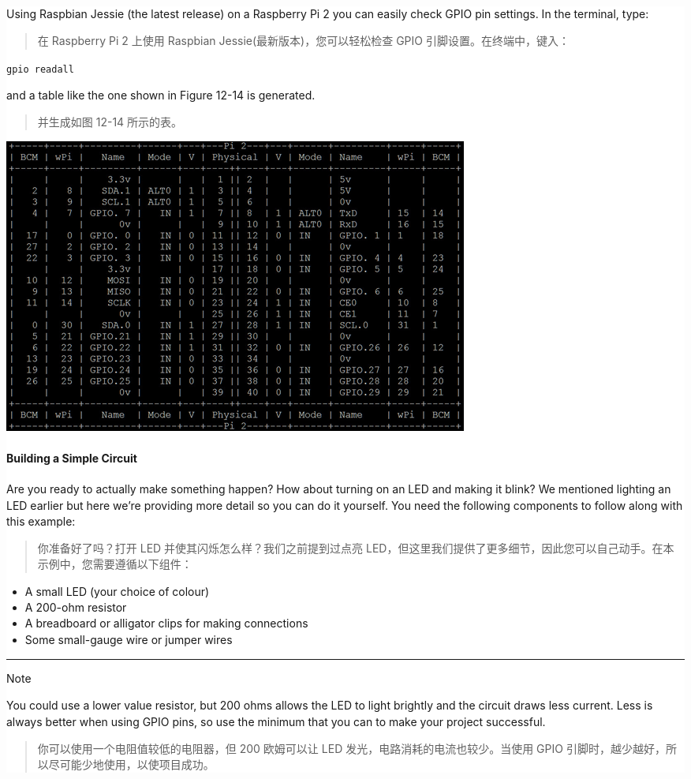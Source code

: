 Using Raspbian Jessie (the latest release) on a Raspberry Pi 2 you can easily check GPIO pin settings. In the terminal, type:

> 在 Raspberry Pi 2 上使用 Raspbian Jessie(最新版本)，您可以轻松检查 GPIO 引脚设置。在终端中，键入：

```
gpio readall
```

and a table like the one shown in Figure 12-14 is generated.

> 并生成如图 12-14 所示的表。

![[FIGURE 12-14:](#15_9781119183938-ch12.xhtml#rc12-fig-0014) Table of GPIO pin assignments on Raspberry Pi 2](./media/images/9781119183938-fg1214.png)

#### Building a Simple Circuit

Are you ready to actually make something happen? How about turning on an LED and making it blink? We mentioned lighting an LED earlier but here we’re providing more detail so you can do it yourself. You need the following components to follow along with this example:

> 你准备好了吗？打开 LED 并使其闪烁怎么样？我们之前提到过点亮 LED，但这里我们提供了更多细节，因此您可以自己动手。在本示例中，您需要遵循以下组件：

- A small LED (your choice of colour)
- A 200-ohm resistor
- A breadboard or alligator clips for making connections
- Some small-gauge wire or jumper wires

---

> [!NOTE]

You could use a lower value resistor, but 200 ohms allows the LED to light brightly and the circuit draws less current. Less is always better when using GPIO pins, so use the minimum that you can to make your project successful.

> 你可以使用一个电阻值较低的电阻器，但 200 欧姆可以让 LED 发光，电路消耗的电流也较少。当使用 GPIO 引脚时，越少越好，所以尽可能少地使用，以使项目成功。
